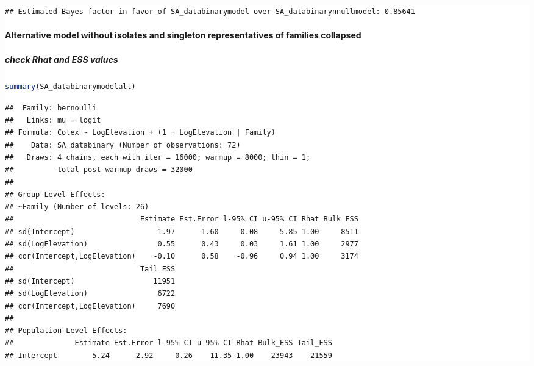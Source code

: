 
    ## Estimated Bayes factor in favor of SA_databinarymodel over SA_databinarynnullmodel: 0.85641

#### Alternative model without isolates and singleton representatives of families collapsed

##### check Rhat and ESS values

``` r
summary(SA_databinarymodelalt)
```

    ##  Family: bernoulli 
    ##   Links: mu = logit 
    ## Formula: Colex ~ LogElevation + (1 + LogElevation | Family) 
    ##    Data: SA_databinary (Number of observations: 72) 
    ##   Draws: 4 chains, each with iter = 16000; warmup = 8000; thin = 1;
    ##          total post-warmup draws = 32000
    ## 
    ## Group-Level Effects: 
    ## ~Family (Number of levels: 26) 
    ##                             Estimate Est.Error l-95% CI u-95% CI Rhat Bulk_ESS
    ## sd(Intercept)                   1.97      1.60     0.08     5.85 1.00     8511
    ## sd(LogElevation)                0.55      0.43     0.03     1.61 1.00     2977
    ## cor(Intercept,LogElevation)    -0.10      0.58    -0.96     0.94 1.00     3174
    ##                             Tail_ESS
    ## sd(Intercept)                  11951
    ## sd(LogElevation)                6722
    ## cor(Intercept,LogElevation)     7690
    ## 
    ## Population-Level Effects: 
    ##              Estimate Est.Error l-95% CI u-95% CI Rhat Bulk_ESS Tail_ESS
    ## Intercept        5.24      2.92    -0.26    11.35 1.00    23943    21559